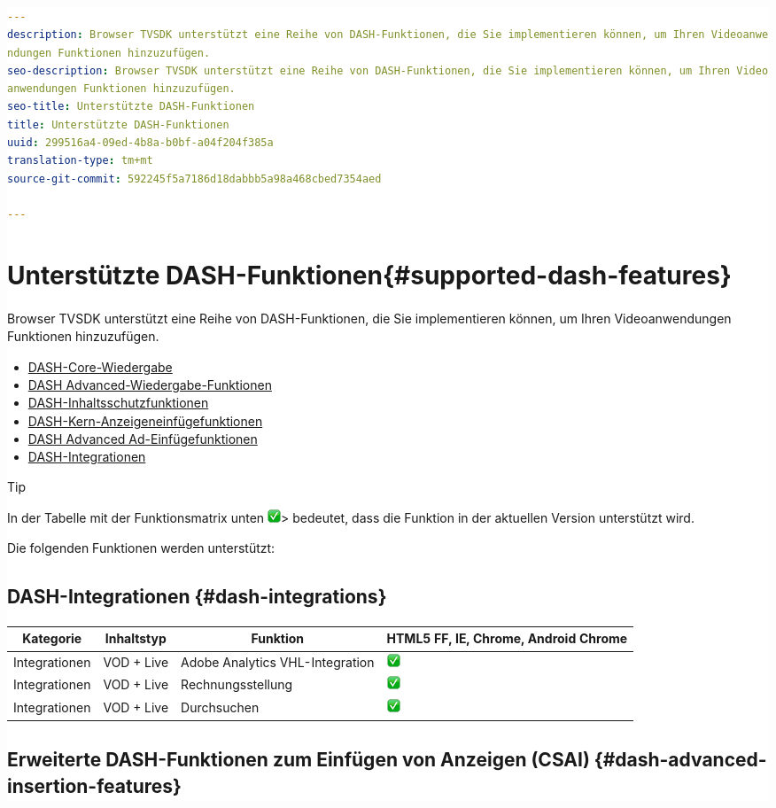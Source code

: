 ```yaml
---
description: Browser TVSDK unterstützt eine Reihe von DASH-Funktionen, die Sie implementieren können, um Ihren Videoanwendungen Funktionen hinzuzufügen.
seo-description: Browser TVSDK unterstützt eine Reihe von DASH-Funktionen, die Sie implementieren können, um Ihren Videoanwendungen Funktionen hinzuzufügen.
seo-title: Unterstützte DASH-Funktionen
title: Unterstützte DASH-Funktionen
uuid: 299516a4-09ed-4b8a-b0bf-a04f204f385a
translation-type: tm+mt
source-git-commit: 592245f5a7186d18dabbb5a98a468cbed7354aed

---
```



# Unterstützte DASH-Funktionen{#supported-dash-features}

Browser TVSDK unterstützt eine Reihe von DASH-Funktionen, die Sie implementieren können, um Ihren Videoanwendungen Funktionen hinzuzufügen.

* [DASH-Core-Wiedergabe](#dash-core-playback)
* [DASH Advanced-Wiedergabe-Funktionen](#dash-advanced-playback)
* [DASH-Inhaltsschutzfunktionen](#dash-content-protection)
* [DASH-Kern-Anzeigeneinfügefunktionen](#dash-core-ad-insertion)
* [DASH Advanced Ad-Einfügefunktionen](#dash-advanced-insertion-features)
* [DASH-Integrationen](#dash-integrations)

>[!TIP]
>
>In der Tabelle mit der Funktionsmatrix unten ![](assets/supported15.png)>
>bedeutet, dass die Funktion in der aktuellen Version unterstützt wird.

Die folgenden Funktionen werden unterstützt:



## DASH-Integrationen {#dash-integrations}

| Kategorie | Inhaltstyp | Funktion | HTML5 FF, IE, Chrome, Android Chrome |
|---|---|---|---|
| Integrationen | VOD + Live | Adobe Analytics VHL-Integration | ![](assets/supported15.png) |
| Integrationen | VOD + Live | Rechnungsstellung | ![](assets/supported15.png) |
| Integrationen | VOD + Live | Durchsuchen | ![](assets/supported15.png) |

## Erweiterte DASH-Funktionen zum Einfügen von Anzeigen (CSAI) {#dash-advanced-insertion-features}
